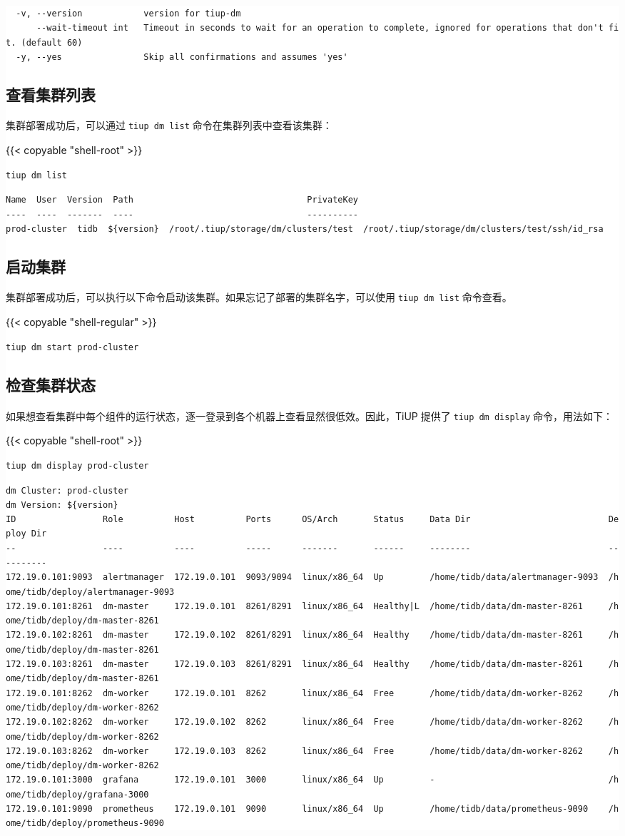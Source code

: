 ```
  -v, --version            version for tiup-dm
      --wait-timeout int   Timeout in seconds to wait for an operation to complete, ignored for operations that don't fit. (default 60)
  -y, --yes                Skip all confirmations and assumes 'yes'
```

## 查看集群列表

集群部署成功后，可以通过 `tiup dm list` 命令在集群列表中查看该集群：

{{< copyable "shell-root" >}}

```bash
tiup dm list
```

```
Name  User  Version  Path                                  PrivateKey
----  ----  -------  ----                                  ----------
prod-cluster  tidb  ${version}  /root/.tiup/storage/dm/clusters/test  /root/.tiup/storage/dm/clusters/test/ssh/id_rsa
```

## 启动集群

集群部署成功后，可以执行以下命令启动该集群。如果忘记了部署的集群名字，可以使用 `tiup dm list` 命令查看。

{{< copyable "shell-regular" >}}

```shell
tiup dm start prod-cluster
```

## 检查集群状态

如果想查看集群中每个组件的运行状态，逐一登录到各个机器上查看显然很低效。因此，TiUP 提供了 `tiup dm display` 命令，用法如下：

{{< copyable "shell-root" >}}

```bash
tiup dm display prod-cluster
```

```
dm Cluster: prod-cluster
dm Version: ${version}
ID                 Role          Host          Ports      OS/Arch       Status     Data Dir                           Deploy Dir
--                 ----          ----          -----      -------       ------     --------                           ----------
172.19.0.101:9093  alertmanager  172.19.0.101  9093/9094  linux/x86_64  Up         /home/tidb/data/alertmanager-9093  /home/tidb/deploy/alertmanager-9093
172.19.0.101:8261  dm-master     172.19.0.101  8261/8291  linux/x86_64  Healthy|L  /home/tidb/data/dm-master-8261     /home/tidb/deploy/dm-master-8261
172.19.0.102:8261  dm-master     172.19.0.102  8261/8291  linux/x86_64  Healthy    /home/tidb/data/dm-master-8261     /home/tidb/deploy/dm-master-8261
172.19.0.103:8261  dm-master     172.19.0.103  8261/8291  linux/x86_64  Healthy    /home/tidb/data/dm-master-8261     /home/tidb/deploy/dm-master-8261
172.19.0.101:8262  dm-worker     172.19.0.101  8262       linux/x86_64  Free       /home/tidb/data/dm-worker-8262     /home/tidb/deploy/dm-worker-8262
172.19.0.102:8262  dm-worker     172.19.0.102  8262       linux/x86_64  Free       /home/tidb/data/dm-worker-8262     /home/tidb/deploy/dm-worker-8262
172.19.0.103:8262  dm-worker     172.19.0.103  8262       linux/x86_64  Free       /home/tidb/data/dm-worker-8262     /home/tidb/deploy/dm-worker-8262
172.19.0.101:3000  grafana       172.19.0.101  3000       linux/x86_64  Up         -                                  /home/tidb/deploy/grafana-3000
172.19.0.101:9090  prometheus    172.19.0.101  9090       linux/x86_64  Up         /home/tidb/data/prometheus-9090    /home/tidb/deploy/prometheus-9090
```